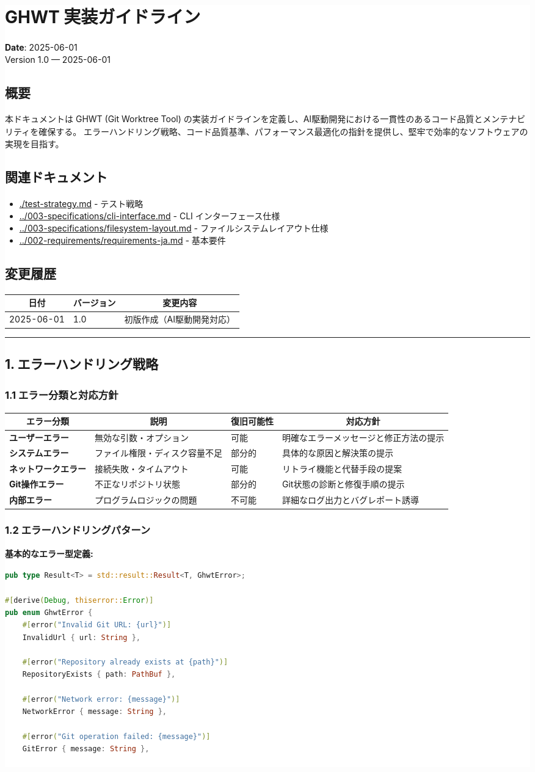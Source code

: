 # GHWT 実装ガイドライン

**Date**: 2025-06-01  
Version 1.0 — 2025-06-01

## 概要

本ドキュメントは GHWT (Git Worktree Tool) の実装ガイドラインを定義し、AI駆動開発における一貫性のあるコード品質とメンテナビリティを確保する。
エラーハンドリング戦略、コード品質基準、パフォーマンス最適化の指針を提供し、堅牢で効率的なソフトウェアの実現を目指す。

## 関連ドキュメント

- [./test-strategy.md](./test-strategy.md) - テスト戦略
- [../003-specifications/cli-interface.md](../003-specifications/cli-interface.md) - CLI インターフェース仕様
- [../003-specifications/filesystem-layout.md](../003-specifications/filesystem-layout.md) - ファイルシステムレイアウト仕様
- [../002-requirements/requirements-ja.md](../002-requirements/requirements-ja.md) - 基本要件

## 変更履歴

| 日付 | バージョン | 変更内容 |
|------|------------|----------|
| 2025-06-01 | 1.0 | 初版作成（AI駆動開発対応） |

---

## 1. エラーハンドリング戦略

### 1.1 エラー分類と対応方針

| エラー分類 | 説明 | 復旧可能性 | 対応方針 |
|-----------|------|-----------|----------|
| **ユーザーエラー** | 無効な引数・オプション | 可能 | 明確なエラーメッセージと修正方法の提示 |
| **システムエラー** | ファイル権限・ディスク容量不足 | 部分的 | 具体的な原因と解決策の提示 |
| **ネットワークエラー** | 接続失敗・タイムアウト | 可能 | リトライ機能と代替手段の提案 |
| **Git操作エラー** | 不正なリポジトリ状態 | 部分的 | Git状態の診断と修復手順の提示 |
| **内部エラー** | プログラムロジックの問題 | 不可能 | 詳細なログ出力とバグレポート誘導 |

### 1.2 エラーハンドリングパターン

**基本的なエラー型定義:**
```rust
pub type Result<T> = std::result::Result<T, GhwtError>;

#[derive(Debug, thiserror::Error)]
pub enum GhwtError {
    #[error("Invalid Git URL: {url}")]
    InvalidUrl { url: String },
    
    #[error("Repository already exists at {path}")]
    RepositoryExists { path: PathBuf },
    
    #[error("Network error: {message}")]
    NetworkError { message: String },
    
    #[error("Git operation failed: {message}")]
    GitError { message: String },
    
```